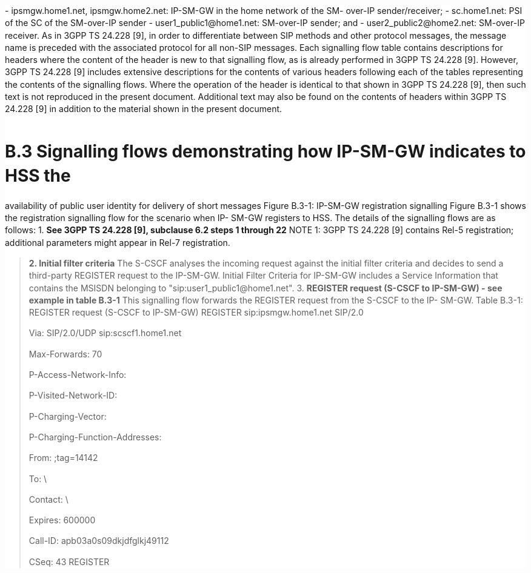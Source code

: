 \- ipsmgw.home1.net, ipsmgw.home2.net: IP-SM-GW in the home network of the SM-
over-IP sender/receiver;
\- sc.home1.net: PSI of the SC of the SM-over-IP sender
\- user1_public1\@home1.net: SM-over-IP sender; and
\- user2_public2\@home2.net: SM-over-IP receiver.
As in 3GPP TS 24.228 [9], in order to differentiate between SIP methods and
other protocol messages, the message name is preceded with the associated
protocol for all non-SIP messages.
Each signalling flow table contains descriptions for headers where the content
of the header is new to that signalling flow, as is already performed in 3GPP
TS 24.228 [9].
However, 3GPP TS 24.228 [9] includes extensive descriptions for the contents
of various headers following each of the tables representing the contents of
the signalling flows. Where the operation of the header is identical to that
shown in 3GPP TS 24.228 [9], then such text is not reproduced in the present
document.
Additional text may also be found on the contents of headers within 3GPP TS
24.228 [9] in addition to the material shown in the present document.
# B.3 Signalling flows demonstrating how IP-SM-GW indicates to HSS the
availability of public user identity for delivery of short messages
Figure B.3-1: IP-SM-GW registration signalling
Figure B.3-1 shows the registration signalling flow for the scenario when IP-
SM-GW registers to HSS. The details of the signalling flows are as follows:
1\. **See 3GPP TS 24.228 [9], subclause 6.2 steps 1 through 22**
NOTE 1: 3GPP TS 24.228 [9] contains Rel-5 registration; additional parameters
might appear in Rel-7 registration.
> **2\. Initial filter criteria**
The S-CSCF analyses the incoming request against the initial filter criteria
and decides to send a third-party REGISTER request to the IP-SM-GW. Initial
Filter Criteria for IP-SM-GW includes a Service Information that contains the
MSISDN belonging to \"sip:user1_public1\@home1.net\".
> 3\. **REGISTER request (S-CSCF to IP-SM-GW) - see example in table B.3-1**
This signalling flow forwards the REGISTER request from the S-CSCF to the IP-
SM-GW.
Table B.3-1: REGISTER request (S-CSCF to IP-SM-GW)
> REGISTER sip:ipsmgw.home1.net SIP/2.0
>
> Via: SIP/2.0/UDP sip:scscf1.home1.net
>
> Max-Forwards: 70
>
> P-Access-Network-Info:
>
> P-Visited-Network-ID:
>
> P-Charging-Vector:
>
> P-Charging-Function-Addresses:
>
> From: \;tag=14142
>
> To: \
>
> Contact: \
>
> Expires: 600000
>
> Call-ID: apb03a0s09dkjdfglkj49112
>
> CSeq: 43 REGISTER
>